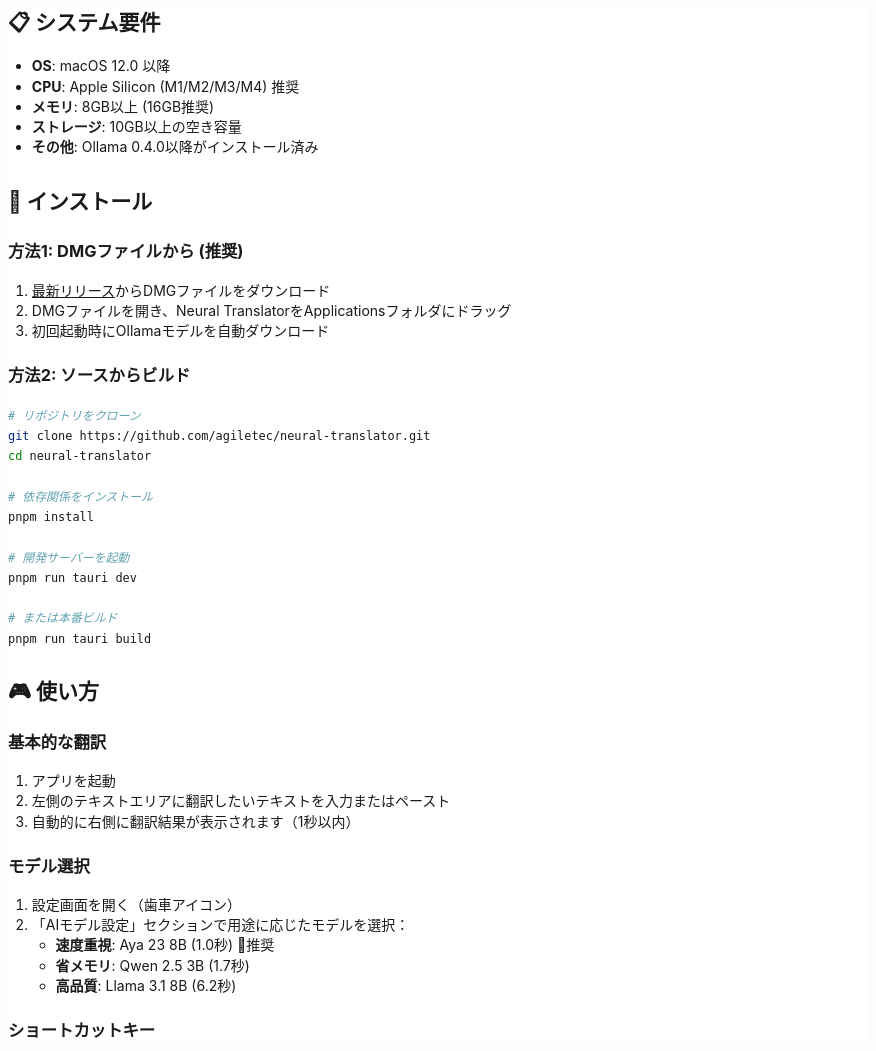 ## 📋 システム要件

- **OS**: macOS 12.0 以降
- **CPU**: Apple Silicon (M1/M2/M3/M4) 推奨
- **メモリ**: 8GB以上 (16GB推奨)
- **ストレージ**: 10GB以上の空き容量
- **その他**: Ollama 0.4.0以降がインストール済み

## 🔧 インストール

### 方法1: DMGファイルから (推奨)

1. [最新リリース](https://github.com/agiletec/neural-translator/releases)からDMGファイルをダウンロード
2. DMGファイルを開き、Neural TranslatorをApplicationsフォルダにドラッグ
3. 初回起動時にOllamaモデルを自動ダウンロード

### 方法2: ソースからビルド

```bash
# リポジトリをクローン
git clone https://github.com/agiletec/neural-translator.git
cd neural-translator

# 依存関係をインストール
pnpm install

# 開発サーバーを起動
pnpm run tauri dev

# または本番ビルド
pnpm run tauri build
```

## 🎮 使い方

### 基本的な翻訳

1. アプリを起動
2. 左側のテキストエリアに翻訳したいテキストを入力またはペースト
3. 自動的に右側に翻訳結果が表示されます（1秒以内）

### モデル選択

1. 設定画面を開く（歯車アイコン）
2. 「AIモデル設定」セクションで用途に応じたモデルを選択：
   - **速度重視**: Aya 23 8B (1.0秒) 👑推奨
   - **省メモリ**: Qwen 2.5 3B (1.7秒)
   - **高品質**: Llama 3.1 8B (6.2秒)

### ショートカットキー
